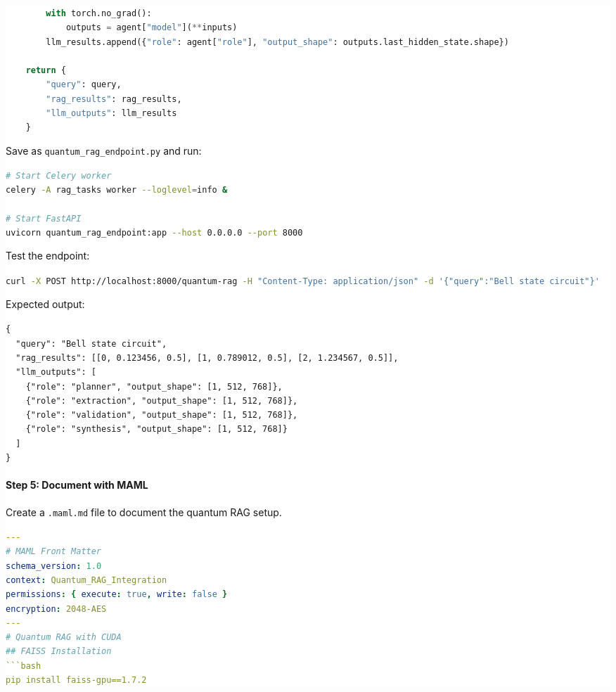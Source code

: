 ```python
        with torch.no_grad():
            outputs = agent["model"](**inputs)
        llm_results.append({"role": agent["role"], "output_shape": outputs.last_hidden_state.shape})
    
    return {
        "query": query,
        "rag_results": rag_results,
        "llm_outputs": llm_results
    }
```

Save as `quantum_rag_endpoint.py` and run:

```bash
# Start Celery worker
celery -A rag_tasks worker --loglevel=info &

# Start FastAPI
uvicorn quantum_rag_endpoint:app --host 0.0.0.0 --port 8000
```

Test the endpoint:

```bash
curl -X POST http://localhost:8000/quantum-rag -H "Content-Type: application/json" -d '{"query":"Bell state circuit"}'
```

Expected output:
```
{
  "query": "Bell state circuit",
  "rag_results": [[0, 0.123456, 0.5], [1, 0.789012, 0.5], [2, 1.234567, 0.5]],
  "llm_outputs": [
    {"role": "planner", "output_shape": [1, 512, 768]},
    {"role": "extraction", "output_shape": [1, 512, 768]},
    {"role": "validation", "output_shape": [1, 512, 768]},
    {"role": "synthesis", "output_shape": [1, 512, 768]}
  ]
}
```

#### Step 5: Document with MAML
Create a `.maml.md` file to document the quantum RAG setup.

```yaml
---
# MAML Front Matter
schema_version: 1.0
context: Quantum_RAG_Integration
permissions: { execute: true, write: false }
encryption: 2048-AES
---
# Quantum RAG with CUDA
## FAISS Installation
```bash
pip install faiss-gpu==1.7.2
```

